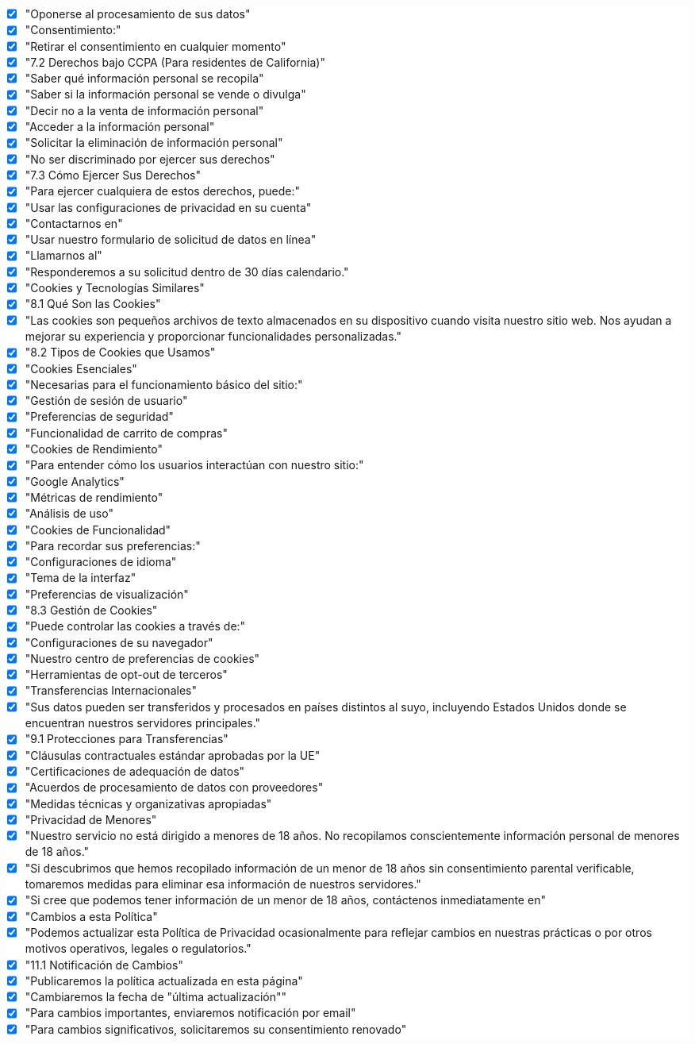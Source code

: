 - [x] "Oponerse al procesamiento de sus datos"
- [x] "Consentimiento:"
- [x] "Retirar el consentimiento en cualquier momento"
- [x] "7.2 Derechos bajo CCPA (Para residentes de California)"
- [x] "Saber qué información personal se recopila"
- [x] "Saber si la información personal se vende o divulga"
- [x] "Decir no a la venta de información personal"
- [x] "Acceder a la información personal"
- [x] "Solicitar la eliminación de información personal"
- [x] "No ser discriminado por ejercer sus derechos"
- [x] "7.3 Cómo Ejercer Sus Derechos"
- [x] "Para ejercer cualquiera de estos derechos, puede:"
- [x] "Usar las configuraciones de privacidad en su cuenta"
- [x] "Contactarnos en"
- [x] "Usar nuestro formulario de solicitud de datos en línea"
- [x] "Llamarnos al"
- [x] "Responderemos a su solicitud dentro de 30 días calendario."
- [x] "Cookies y Tecnologías Similares"
- [x] "8.1 Qué Son las Cookies"
- [x] "Las cookies son pequeños archivos de texto almacenados en su dispositivo cuando visita nuestro sitio web. Nos ayudan a mejorar su experiencia y proporcionar funcionalidades personalizadas."
- [x] "8.2 Tipos de Cookies que Usamos"
- [x] "Cookies Esenciales"
- [x] "Necesarias para el funcionamiento básico del sitio:"
- [x] "Gestión de sesión de usuario"
- [x] "Preferencias de seguridad"
- [x] "Funcionalidad de carrito de compras"
- [x] "Cookies de Rendimiento"
- [x] "Para entender cómo los usuarios interactúan con nuestro sitio:"
- [x] "Google Analytics"
- [x] "Métricas de rendimiento"
- [x] "Análisis de uso"
- [x] "Cookies de Funcionalidad"
- [x] "Para recordar sus preferencias:"
- [x] "Configuraciones de idioma"
- [x] "Tema de la interfaz"
- [x] "Preferencias de visualización"
- [x] "8.3 Gestión de Cookies"
- [x] "Puede controlar las cookies a través de:"
- [x] "Configuraciones de su navegador"
- [x] "Nuestro centro de preferencias de cookies"
- [x] "Herramientas de opt-out de terceros"
- [x] "Transferencias Internacionales"
- [x] "Sus datos pueden ser transferidos y procesados en países distintos al suyo, incluyendo Estados Unidos donde se encuentran nuestros servidores principales."
- [x] "9.1 Protecciones para Transferencias"
- [x] "Cláusulas contractuales estándar aprobadas por la UE"
- [x] "Certificaciones de adequación de datos"
- [x] "Acuerdos de procesamiento de datos con proveedores"
- [x] "Medidas técnicas y organizativas apropiadas"
- [x] "Privacidad de Menores"
- [x] "Nuestro servicio no está dirigido a menores de 18 años. No recopilamos conscientemente información personal de menores de 18 años."
- [x] "Si descubrimos que hemos recopilado información de un menor de 18 años sin consentimiento parental verificable, tomaremos medidas para eliminar esa información de nuestros servidores."
- [x] "Si cree que podemos tener información de un menor de 18 años, contáctenos inmediatamente en"
- [x] "Cambios a esta Política"
- [x] "Podemos actualizar esta Política de Privacidad ocasionalmente para reflejar cambios en nuestras prácticas o por otros motivos operativos, legales o regulatorios."
- [x] "11.1 Notificación de Cambios"
- [x] "Publicaremos la política actualizada en esta página"
- [x] "Cambiaremos la fecha de \"última actualización\""
- [x] "Para cambios importantes, enviaremos notificación por email"
- [x] "Para cambios significativos, solicitaremos su consentimiento renovado"